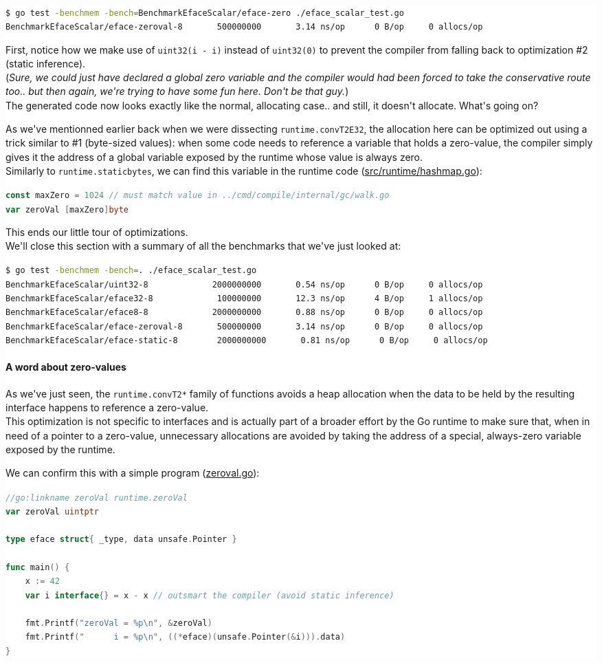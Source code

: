 ```bash
$ go test -benchmem -bench=BenchmarkEfaceScalar/eface-zero ./eface_scalar_test.go
BenchmarkEfaceScalar/eface-zeroval-8       500000000       3.14 ns/op      0 B/op     0 allocs/op
```

First, notice how we make use of `uint32(i - i)` instead of `uint32(0)` to prevent the compiler from falling back to optimization \#2 \(static inference\).  
\(_Sure, we could just have declared a global zero variable and the compiler would had been forced to take the conservative route too.. but then again, we're trying to have some fun here. Don't be that guy._\)  
The generated code now looks exactly like the normal, allocating case.. and still, it doesn't allocate. What's going on?

As we've mentionned earlier back when we were dissecting `runtime.convT2E32`, the allocation here can be optimized out using a trick similar to \#1 \(byte-sized values\): when some code needs to reference a variable that holds a zero-value, the compiler simply gives it the address of a global variable exposed by the runtime whose value is always zero.  
Similarly to `runtime.staticbytes`, we can find this variable in the runtime code \([src/runtime/hashmap.go](https://github.com/golang/go/blob/bf86aec25972f3a100c3aa58a6abcbcc35bdea49/src/runtime/hashmap.go#L1248-L1249)\):

```go
const maxZero = 1024 // must match value in ../cmd/compile/internal/gc/walk.go
var zeroVal [maxZero]byte
```

This ends our little tour of optimizations.  
We'll close this section with a summary of all the benchmarks that we've just looked at:

```bash
$ go test -benchmem -bench=. ./eface_scalar_test.go
BenchmarkEfaceScalar/uint32-8             2000000000       0.54 ns/op      0 B/op     0 allocs/op
BenchmarkEfaceScalar/eface32-8             100000000       12.3 ns/op      4 B/op     1 allocs/op
BenchmarkEfaceScalar/eface8-8             2000000000       0.88 ns/op      0 B/op     0 allocs/op
BenchmarkEfaceScalar/eface-zeroval-8       500000000       3.14 ns/op      0 B/op     0 allocs/op
BenchmarkEfaceScalar/eface-static-8        2000000000       0.81 ns/op      0 B/op     0 allocs/op
```

#### A word about zero-values

As we've just seen, the `runtime.convT2*` family of functions avoids a heap allocation when the data to be held by the resulting interface happens to reference a zero-value.  
This optimization is not specific to interfaces and is actually part of a broader effort by the Go runtime to make sure that, when in need of a pointer to a zero-value, unnecessary allocations are avoided by taking the address of a special, always-zero variable exposed by the runtime.

We can confirm this with a simple program \([zeroval.go](https://github.com/teh-cmc/go-internals/tree/27fcccf8e8ba6a009989ac199f57d2502e867b8c/chapter2_interfaces/zeroval.go)\):

```go
//go:linkname zeroVal runtime.zeroVal
var zeroVal uintptr

type eface struct{ _type, data unsafe.Pointer }

func main() {
    x := 42
    var i interface{} = x - x // outsmart the compiler (avoid static inference)

    fmt.Printf("zeroVal = %p\n", &zeroVal)
    fmt.Printf("      i = %p\n", ((*eface)(unsafe.Pointer(&i))).data)
}
```
